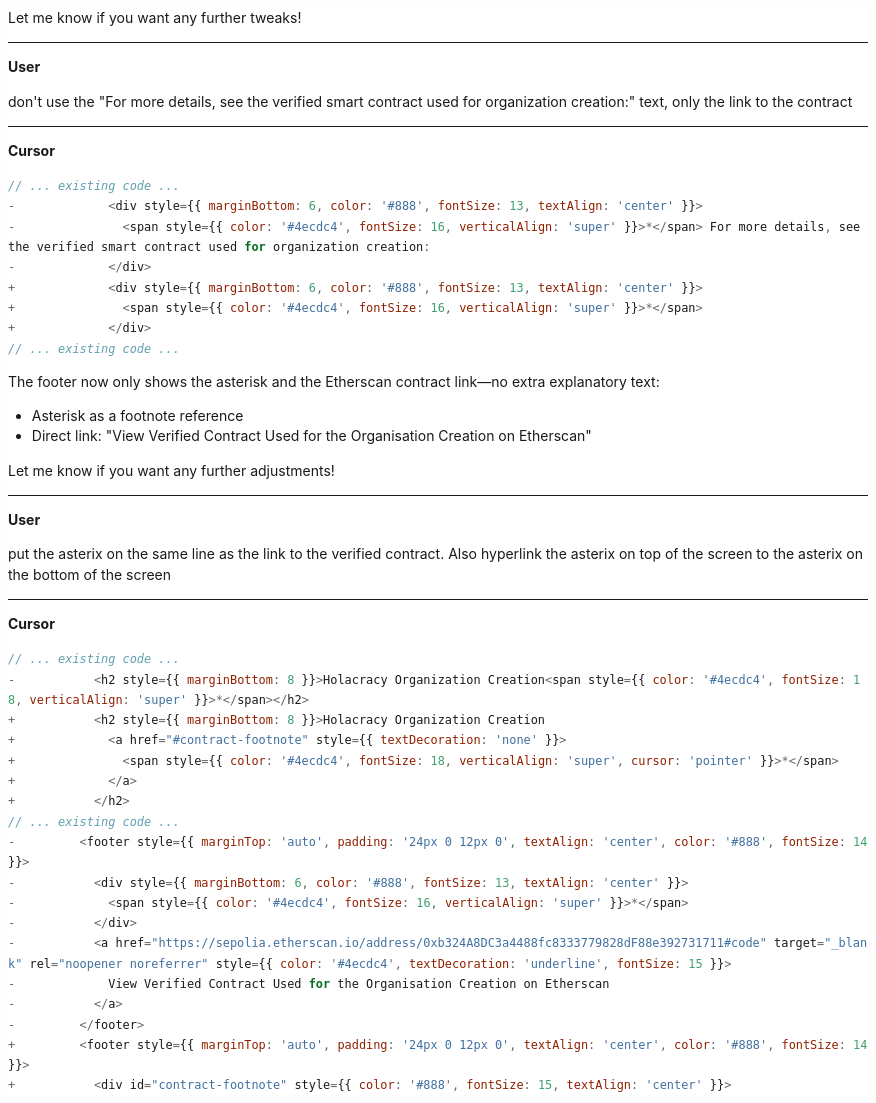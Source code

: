 Let me know if you want any further tweaks!

---

**User**

don't use the "For more details, see the verified smart contract used for organization creation:" text, only the link to the contract

---

**Cursor**

```javascript
// ... existing code ...
-             <div style={{ marginBottom: 6, color: '#888', fontSize: 13, textAlign: 'center' }}>
-               <span style={{ color: '#4ecdc4', fontSize: 16, verticalAlign: 'super' }}>*</span> For more details, see the verified smart contract used for organization creation:
-             </div>
+             <div style={{ marginBottom: 6, color: '#888', fontSize: 13, textAlign: 'center' }}>
+               <span style={{ color: '#4ecdc4', fontSize: 16, verticalAlign: 'super' }}>*</span>
+             </div>
// ... existing code ...
```

The footer now only shows the asterisk and the Etherscan contract link—no extra explanatory text:

- Asterisk as a footnote reference
- Direct link: "View Verified Contract Used for the Organisation Creation on Etherscan"

Let me know if you want any further adjustments!

---

**User**

put the asterix on the same line as the link to the verified contract. Also hyperlink the asterix on top of the screen to the asterix on the bottom of the screen

---

**Cursor**

```javascript
// ... existing code ...
-           <h2 style={{ marginBottom: 8 }}>Holacracy Organization Creation<span style={{ color: '#4ecdc4', fontSize: 18, verticalAlign: 'super' }}>*</span></h2>
+           <h2 style={{ marginBottom: 8 }}>Holacracy Organization Creation
+             <a href="#contract-footnote" style={{ textDecoration: 'none' }}>
+               <span style={{ color: '#4ecdc4', fontSize: 18, verticalAlign: 'super', cursor: 'pointer' }}>*</span>
+             </a>
+           </h2>
// ... existing code ...
-         <footer style={{ marginTop: 'auto', padding: '24px 0 12px 0', textAlign: 'center', color: '#888', fontSize: 14 }}>
-           <div style={{ marginBottom: 6, color: '#888', fontSize: 13, textAlign: 'center' }}>
-             <span style={{ color: '#4ecdc4', fontSize: 16, verticalAlign: 'super' }}>*</span>
-           </div>
-           <a href="https://sepolia.etherscan.io/address/0xb324A8DC3a4488fc8333779828dF88e392731711#code" target="_blank" rel="noopener noreferrer" style={{ color: '#4ecdc4', textDecoration: 'underline', fontSize: 15 }}>
-             View Verified Contract Used for the Organisation Creation on Etherscan
-           </a>
-         </footer>
+         <footer style={{ marginTop: 'auto', padding: '24px 0 12px 0', textAlign: 'center', color: '#888', fontSize: 14 }}>
+           <div id="contract-footnote" style={{ color: '#888', fontSize: 15, textAlign: 'center' }}>
```
